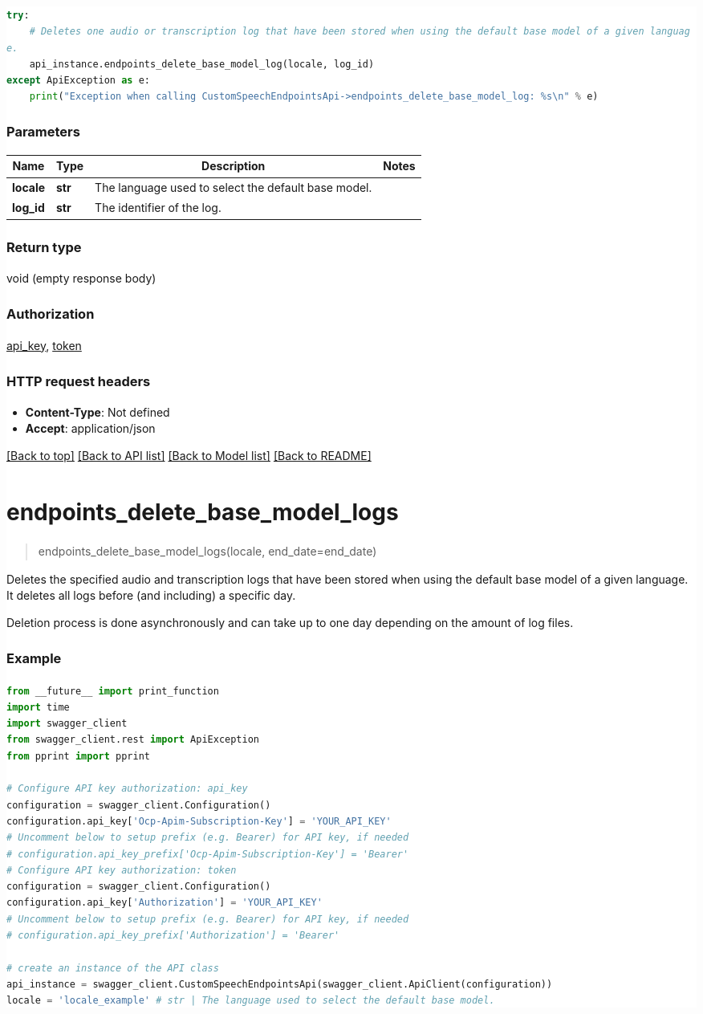 ```python
try:
    # Deletes one audio or transcription log that have been stored when using the default base model of a given language.
    api_instance.endpoints_delete_base_model_log(locale, log_id)
except ApiException as e:
    print("Exception when calling CustomSpeechEndpointsApi->endpoints_delete_base_model_log: %s\n" % e)
```

### Parameters

Name | Type | Description  | Notes
------------- | ------------- | ------------- | -------------
 **locale** | **str**| The language used to select the default base model. | 
 **log_id** | **str**| The identifier of the log. | 

### Return type

void (empty response body)

### Authorization

[api_key](../README.md#api_key), [token](../README.md#token)

### HTTP request headers

 - **Content-Type**: Not defined
 - **Accept**: application/json

[[Back to top]](#) [[Back to API list]](../README.md#documentation-for-api-endpoints) [[Back to Model list]](../README.md#documentation-for-models) [[Back to README]](../README.md)

# **endpoints_delete_base_model_logs**
> endpoints_delete_base_model_logs(locale, end_date=end_date)

Deletes the specified audio and transcription logs that have been stored when using the default base model of a given language. It deletes all logs before (and including) a specific day.

Deletion process is done asynchronously and can take up to one day depending on the amount of log files.

### Example
```python
from __future__ import print_function
import time
import swagger_client
from swagger_client.rest import ApiException
from pprint import pprint

# Configure API key authorization: api_key
configuration = swagger_client.Configuration()
configuration.api_key['Ocp-Apim-Subscription-Key'] = 'YOUR_API_KEY'
# Uncomment below to setup prefix (e.g. Bearer) for API key, if needed
# configuration.api_key_prefix['Ocp-Apim-Subscription-Key'] = 'Bearer'
# Configure API key authorization: token
configuration = swagger_client.Configuration()
configuration.api_key['Authorization'] = 'YOUR_API_KEY'
# Uncomment below to setup prefix (e.g. Bearer) for API key, if needed
# configuration.api_key_prefix['Authorization'] = 'Bearer'

# create an instance of the API class
api_instance = swagger_client.CustomSpeechEndpointsApi(swagger_client.ApiClient(configuration))
locale = 'locale_example' # str | The language used to select the default base model.
```